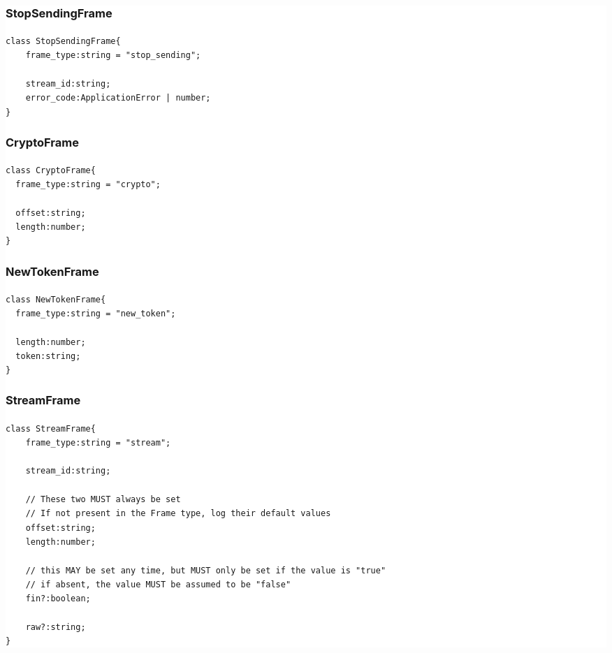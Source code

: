 ### StopSendingFrame
~~~
class StopSendingFrame{
    frame_type:string = "stop_sending";

    stream_id:string;
    error_code:ApplicationError | number;
}
~~~

### CryptoFrame

~~~
class CryptoFrame{
  frame_type:string = "crypto";

  offset:string;
  length:number;
}
~~~

### NewTokenFrame

~~~
class NewTokenFrame{
  frame_type:string = "new_token";

  length:number;
  token:string;
}
~~~


### StreamFrame

~~~
class StreamFrame{
    frame_type:string = "stream";

    stream_id:string;

    // These two MUST always be set
    // If not present in the Frame type, log their default values
    offset:string;
    length:number;

    // this MAY be set any time, but MUST only be set if the value is "true"
    // if absent, the value MUST be assumed to be "false"
    fin?:boolean;

    raw?:string;
}
~~~
